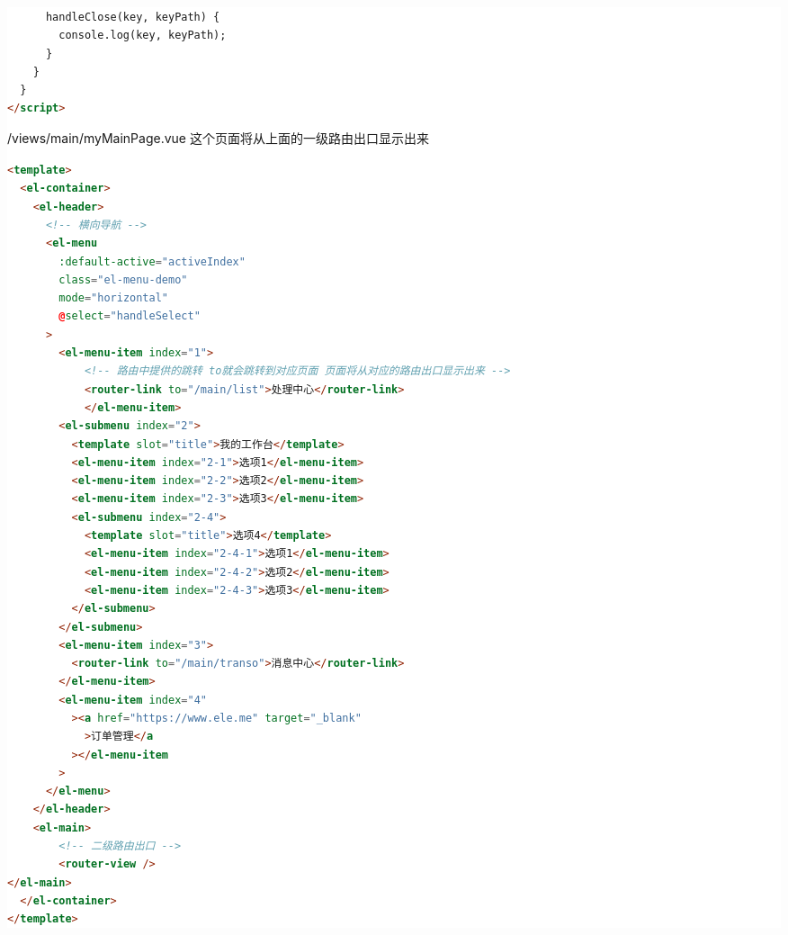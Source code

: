 ```html
      handleClose(key, keyPath) {
        console.log(key, keyPath);
      }
    }
  }
</script>
```

/views/main/myMainPage.vue 这个页面将从上面的一级路由出口显示出来

```html
<template>
  <el-container>
    <el-header>
      <!-- 横向导航 -->
      <el-menu
        :default-active="activeIndex"
        class="el-menu-demo"
        mode="horizontal"
        @select="handleSelect"
      >
        <el-menu-item index="1">
            <!-- 路由中提供的跳转 to就会跳转到对应页面 页面将从对应的路由出口显示出来 -->
            <router-link to="/main/list">处理中心</router-link>
            </el-menu-item>
        <el-submenu index="2">
          <template slot="title">我的工作台</template>
          <el-menu-item index="2-1">选项1</el-menu-item>
          <el-menu-item index="2-2">选项2</el-menu-item>
          <el-menu-item index="2-3">选项3</el-menu-item>
          <el-submenu index="2-4">
            <template slot="title">选项4</template>
            <el-menu-item index="2-4-1">选项1</el-menu-item>
            <el-menu-item index="2-4-2">选项2</el-menu-item>
            <el-menu-item index="2-4-3">选项3</el-menu-item>
          </el-submenu>
        </el-submenu>
        <el-menu-item index="3">
          <router-link to="/main/transo">消息中心</router-link>
        </el-menu-item>
        <el-menu-item index="4"
          ><a href="https://www.ele.me" target="_blank"
            >订单管理</a
          ></el-menu-item
        >
      </el-menu>
    </el-header>
    <el-main>
        <!-- 二级路由出口 -->
        <router-view />
</el-main>
  </el-container>
</template>
```
